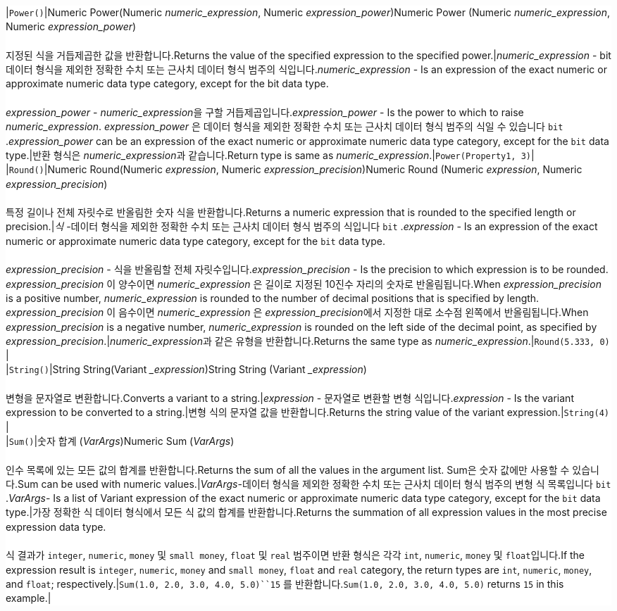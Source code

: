 |`Power()`|<span data-ttu-id="f8124-287">Numeric Power(Numeric *numeric_expression*, Numeric *expression_power*)</span><span class="sxs-lookup"><span data-stu-id="f8124-287">Numeric Power (Numeric *numeric_expression*, Numeric *expression_power*)</span></span><br /><br /> <span data-ttu-id="f8124-288">지정된 식을 거듭제곱한 값을 반환합니다.</span><span class="sxs-lookup"><span data-stu-id="f8124-288">Returns the value of the specified expression to the specified power.</span></span>|<span data-ttu-id="f8124-289">*numeric_expression* - bit 데이터 형식을 제외한 정확한 수치 또는 근사치 데이터 형식 범주의 식입니다.</span><span class="sxs-lookup"><span data-stu-id="f8124-289">*numeric_expression* - Is an expression of the exact numeric or approximate numeric data type category, except for the bit data type.</span></span><br /><br /> <span data-ttu-id="f8124-290">*expression_power* - *numeric_expression*을 구할 거듭제곱입니다.</span><span class="sxs-lookup"><span data-stu-id="f8124-290">*expression_power* - Is the power to which to raise *numeric_expression*.</span></span> <span data-ttu-id="f8124-291">*expression_power* 은 데이터 형식을 제외한 정확한 수치 또는 근사치 데이터 형식 범주의 식일 수 있습니다 `bit` .</span><span class="sxs-lookup"><span data-stu-id="f8124-291">*expression_power* can be an expression of the exact numeric or approximate numeric data type category, except for the `bit` data type.</span></span>|<span data-ttu-id="f8124-292">반환 형식은 *numeric_expression*과 같습니다.</span><span class="sxs-lookup"><span data-stu-id="f8124-292">Return type is same as *numeric_expression*.</span></span>|`Power(Property1, 3)`|  
|`Round()`|<span data-ttu-id="f8124-293">Numeric Round(Numeric *expression*, Numeric *expression_precision*)</span><span class="sxs-lookup"><span data-stu-id="f8124-293">Numeric Round (Numeric *expression*, Numeric *expression_precision*)</span></span><br /><br /> <span data-ttu-id="f8124-294">특정 길이나 전체 자릿수로 반올림한 숫자 식을 반환합니다.</span><span class="sxs-lookup"><span data-stu-id="f8124-294">Returns a numeric expression that is rounded to the specified length or precision.</span></span>|<span data-ttu-id="f8124-295">*식* -데이터 형식을 제외한 정확한 수치 또는 근사치 데이터 형식 범주의 식입니다 `bit` .</span><span class="sxs-lookup"><span data-stu-id="f8124-295">*expression* - Is an expression of the exact numeric or approximate numeric data type category, except for the `bit` data type.</span></span><br /><br /> <span data-ttu-id="f8124-296">*expression_precision* - 식을 반올림할 전체 자릿수입니다.</span><span class="sxs-lookup"><span data-stu-id="f8124-296">*expression_precision* - Is the precision to which expression is to be rounded.</span></span> <span data-ttu-id="f8124-297">*expression_precision* 이 양수이면 *numeric_expression* 은 길이로 지정된 10진수 자리의 숫자로 반올림됩니다.</span><span class="sxs-lookup"><span data-stu-id="f8124-297">When *expression_precision* is a positive number, *numeric_expression* is rounded to the number of decimal positions that is specified by length.</span></span> <span data-ttu-id="f8124-298">*expression_precision* 이 음수이면 *numeric_expression* 은 *expression_precision*에서 지정한 대로 소수점 왼쪽에서 반올림됩니다.</span><span class="sxs-lookup"><span data-stu-id="f8124-298">When *expression_precision* is a negative number, *numeric_expression* is rounded on the left side of the decimal point, as specified by *expression_precision*.</span></span>|<span data-ttu-id="f8124-299">*numeric_expression*과 같은 유형을 반환합니다.</span><span class="sxs-lookup"><span data-stu-id="f8124-299">Returns the same type as *numeric_expression*.</span></span>|`Round(5.333, 0)`|  
|`String()`|<span data-ttu-id="f8124-300">String String(Variant *_expression*)</span><span class="sxs-lookup"><span data-stu-id="f8124-300">String String (Variant *_expression*)</span></span><br /><br /> <span data-ttu-id="f8124-301">변형을 문자열로 변환합니다.</span><span class="sxs-lookup"><span data-stu-id="f8124-301">Converts a variant to a string.</span></span>|<span data-ttu-id="f8124-302">*expression* - 문자열로 변환할 변형 식입니다.</span><span class="sxs-lookup"><span data-stu-id="f8124-302">*expression* - Is the variant expression to be converted to a string.</span></span>|<span data-ttu-id="f8124-303">변형 식의 문자열 값을 반환합니다.</span><span class="sxs-lookup"><span data-stu-id="f8124-303">Returns the string value of the variant expression.</span></span>|`String(4)`|  
|`Sum()`|<span data-ttu-id="f8124-304">숫자 합계 (*VarArgs*)</span><span class="sxs-lookup"><span data-stu-id="f8124-304">Numeric Sum (*VarArgs*)</span></span><br /><br /> <span data-ttu-id="f8124-305">인수 목록에 있는 모든 값의 합계를 반환합니다.</span><span class="sxs-lookup"><span data-stu-id="f8124-305">Returns the sum of all the values in the argument list.</span></span> <span data-ttu-id="f8124-306">Sum은 숫자 값에만 사용할 수 있습니다.</span><span class="sxs-lookup"><span data-stu-id="f8124-306">Sum can be used with numeric values.</span></span>|<span data-ttu-id="f8124-307">*VarArgs*-데이터 형식을 제외한 정확한 수치 또는 근사치 데이터 형식 범주의 변형 식 목록입니다 `bit` .</span><span class="sxs-lookup"><span data-stu-id="f8124-307">*VarArgs*- Is a list of Variant expression of the exact numeric or approximate numeric data type category, except for the `bit` data type.</span></span>|<span data-ttu-id="f8124-308">가장 정확한 식 데이터 형식에서 모든 식 값의 합계를 반환합니다.</span><span class="sxs-lookup"><span data-stu-id="f8124-308">Returns the summation of all expression values in the most precise expression data type.</span></span><br /><br /> <span data-ttu-id="f8124-309">식 결과가 `integer`, `numeric`, `money` 및 `small money`, `float` 및 `real` 범주이면 반환 형식은 각각 `int`, `numeric`, `money` 및 `float`입니다.</span><span class="sxs-lookup"><span data-stu-id="f8124-309">If the expression result is `integer`, `numeric`, `money` and `small money`, `float` and `real` category, the return types are `int`, `numeric`, `money`, and `float`; respectively.</span></span>|<span data-ttu-id="f8124-310">`Sum(1.0, 2.0, 3.0, 4.0, 5.0)``15` 를 반환합니다.</span><span class="sxs-lookup"><span data-stu-id="f8124-310">`Sum(1.0, 2.0, 3.0, 4.0, 5.0)` returns `15` in this example.</span></span>|  